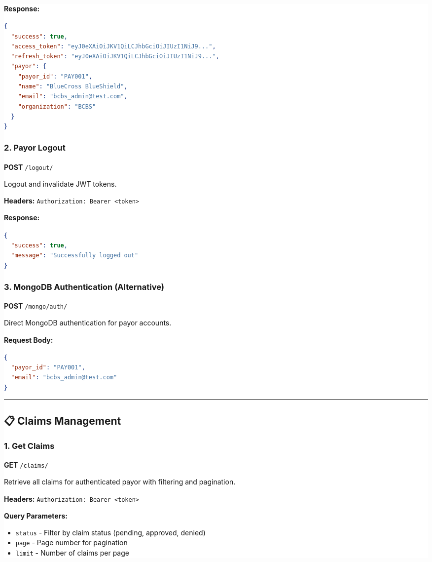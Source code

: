**Response:**
```json
{
  "success": true,
  "access_token": "eyJ0eXAiOiJKV1QiLCJhbGciOiJIUzI1NiJ9...",
  "refresh_token": "eyJ0eXAiOiJKV1QiLCJhbGciOiJIUzI1NiJ9...",
  "payor": {
    "payor_id": "PAY001",
    "name": "BlueCross BlueShield",
    "email": "bcbs_admin@test.com",
    "organization": "BCBS"
  }
}
```

### 2. Payor Logout
**POST** `/logout/`

Logout and invalidate JWT tokens.

**Headers:** `Authorization: Bearer <token>`

**Response:**
```json
{
  "success": true,
  "message": "Successfully logged out"
}
```

### 3. MongoDB Authentication (Alternative)
**POST** `/mongo/auth/`

Direct MongoDB authentication for payor accounts.

**Request Body:**
```json
{
  "payor_id": "PAY001",
  "email": "bcbs_admin@test.com"
}
```

---

## 📋 Claims Management

### 1. Get Claims
**GET** `/claims/`

Retrieve all claims for authenticated payor with filtering and pagination.

**Headers:** `Authorization: Bearer <token>`

**Query Parameters:**
- `status` - Filter by claim status (pending, approved, denied)
- `page` - Page number for pagination
- `limit` - Number of claims per page
